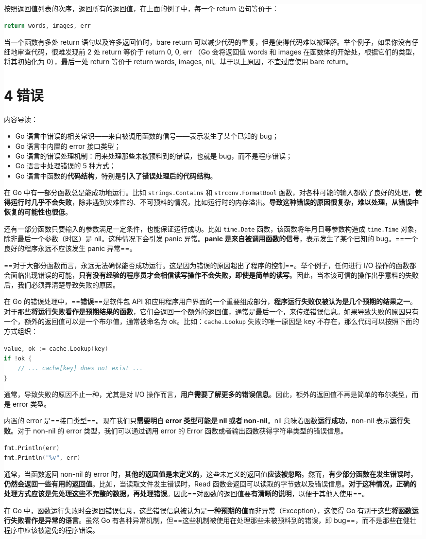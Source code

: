 
按照返回值列表的次序，返回所有的返回值，在上面的例子中，每一个 return 语句等价于：

~~~go
return words, images, err
~~~

当一个函数有多处 return 语句以及许多返回值时，bare return 可以减少代码的重复，但是使得代码难以被理解。举个例子，如果你没有仔细地审查代码，很难发现前 2 处 return 等价于 return 0, 0, err （Go 会将返回值 words 和 images 在函数体的开始处，根据它们的类型，将其初始化为 0），最后一处 return 等价于 return words, images, nil。基于以上原因，不宜过度使用 bare return。

# 4 错误

内容导读：

* Go 语言中错误的相关常识——来自被调用函数的信号——表示发生了某个已知的 bug；
* Go 语言中内置的 error 接口类型；
* Go 语言的错误处理机制：用来处理那些未被预料到的错误，也就是 bug，而不是程序错误；
* Go 语言中处理错误的 5 种方式；
* Go 语言中函数的**代码结构**，特别是**引入了错误处理后的代码结构**。

在 Go 中有一部分函数总是能成功地运行。比如 `strings.Contains` 和 `strconv.FormatBool` 函数，对各种可能的输入都做了良好的处理，**使得运行时几乎不会失败**，除非遇到灾难性的、不可预料的情况，比如运行时的内存溢出。**导致这种错误的原因很复杂，难以处理，从错误中恢复的可能性也很低**。

还有一部分函数只要输入的参数满足一定条件，也能保证运行成功。比如 `time.Date` 函数，该函数将年月日等参数构造成 `time.Time` 对象，除非最后一个参数（时区）是 nil。这种情况下会引发 panic 异常。**panic 是来自被调用函数的信号**，表示发生了某个已知的 bug。==一个良好的程序永远不应该发生 panic 异常==。

==对于大部分函数而言，永远无法确保能否成功运行。这是因为错误的原因超出了程序的控制==。举个例子，任何进行 I/O 操作的函数都会面临出现错误的可能，**只有没有经验的程序员才会相信读写操作不会失败，即使是简单的读写**。因此，当本该可信的操作出乎意料的失败后，我们必须弄清楚导致失败的原因。

在 Go 的错误处理中，==**错误**==是软件包 API 和应用程序用户界面的一个重要组成部分，**程序运行失败仅被认为是几个预期的结果之一**。对于那些**将运行失败看作是预期结果的函数**，它们会返回一个额外的返回值，通常是最后一个，来传递错误信息。如果导致失败的原因只有一个，额外的返回值可以是一个布尔值，通常被命名为 ok。比如：`cache.Lookup` 失败的唯一原因是 key 不存在，那么代码可以按照下面的方式组织：

~~~go
value, ok := cache.Lookup(key)
if !ok {
    // ... cache[key] does not exist ...
}
~~~

通常，导致失败的原因不止一种，尤其是对 I/O 操作而言，**用户需要了解更多的错误信息**。因此，额外的返回值不再是简单的布尔类型，而是 error 类型。

内置的 error 是==接口类型==。现在我们只**需要明白 error 类型可能是 nil 或者 non-nil**。nil 意味着函数**运行成功**，non-nil 表示**运行失败**。对于 non-nil 的 error 类型，我们可以通过调用 error 的 Error 函数或者输出函数获得字符串类型的错误信息。

~~~go
fmt.Println(err)
fmt.Println("%v", err)
~~~

通常，当函数返回 non-nil 的 error 时，**其他的返回值是未定义的**，这些未定义的返回值**应该被忽略**。然而，**有少部分函数在发生错误时，仍然会返回一些有用的返回值**。比如，当读取文件发生错误时，Read 函数会返回可以读取的字节数以及错误信息。**对于这种情况，正确的处理方式应该是先处理这些不完整的数据，再处理错误**。因此==对函数的返回值要**有清晰的说明**，以便于其他人使用==。

在 Go 中，函数运行失败时会返回错误信息，这些错误信息被认为是**一种预期的值**而非异常（Exception），这使得 Go 有别于这些**将函数运行失败看作是异常的语言**。虽然 Go 有各种异常机制，但==这些机制被使用在处理那些未被预料到的错误，即 bug==，而不是那些在健壮程序中应该被避免的程序错误。
